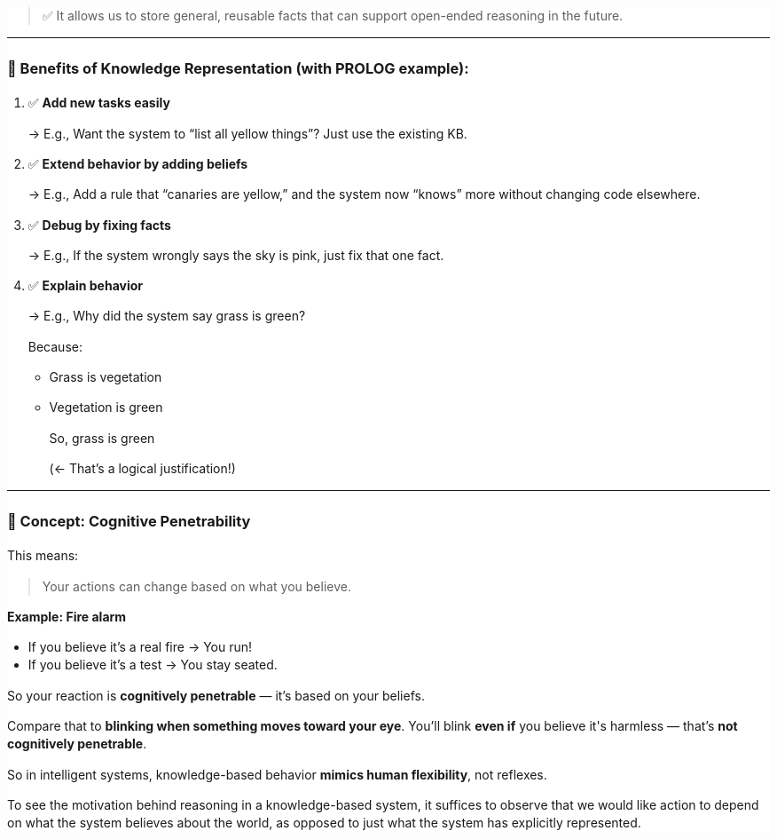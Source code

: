 > ✅ It allows us to store general, reusable facts that can support open-ended reasoning in the future.

---

### 🔧 Benefits of Knowledge Representation (with PROLOG example):

1. ✅ **Add new tasks easily**
    
    → E.g., Want the system to “list all yellow things”? Just use the existing KB.
    
2. ✅ **Extend behavior by adding beliefs**
    
    → E.g., Add a rule that “canaries are yellow,” and the system now “knows” more without changing code elsewhere.
    
3. ✅ **Debug by fixing facts**
    
    → E.g., If the system wrongly says the sky is pink, just fix that one fact.
    
4. ✅ **Explain behavior**
    
    → E.g., Why did the system say grass is green?
    
    Because:
    
    - Grass is vegetation
    - Vegetation is green
        
        So, grass is green
        
        (← That’s a logical justification!)
        

---

### 🧠 Concept: Cognitive Penetrability

This means:

> Your actions can change based on what you believe.

**Example: Fire alarm**

- If you believe it’s a real fire → You run!
- If you believe it’s a test → You stay seated.

So your reaction is **cognitively penetrable** — it’s based on your beliefs.

Compare that to **blinking when something moves toward your eye**. You’ll blink **even if** you believe it's harmless — that’s **not cognitively penetrable**.

So in intelligent systems, knowledge-based behavior **mimics human flexibility**, not reflexes.

  

To see the motivation behind reasoning in a knowledge-based system, it suffices to observe that we would like action to depend on what the system believes about the world, as opposed to just what the system has explicitly represented.

  